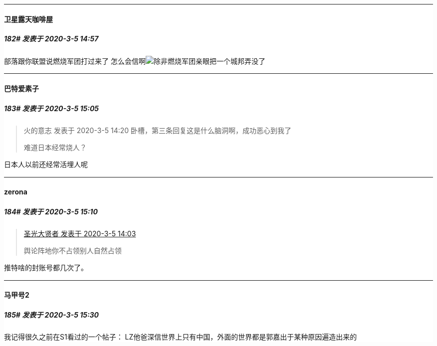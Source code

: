 

-----

####  卫星露天咖啡屋  
##### 182#       发表于 2020-3-5 14:57




部落跟你联盟说燃烧军团打过来了 怎么会信啊<img src="https://static.saraba1st.com/image/smiley/face2017/037.png" referrerpolicy="no-referrer">除非燃烧军团亲眼把一个城邦弄没了







-----

####  巴特爱素子  
##### 183#       发表于 2020-3-5 15:05



<blockquote>火的意志 发表于 2020-3-5 14:20
卧槽，第三条回复这是什么脑洞啊，成功恶心到我了

难道日本经常烧人？</blockquote>
日本人以前还经常活埋人呢







-----

####  zerona  
##### 184#       发表于 2020-3-5 15:10



<blockquote><a href="httphttps://bbs.saraba1st.com/2b/forum.php?mod=redirect&amp;goto=findpost&amp;pid=46624680&amp;ptid=1917135" target="_blank">圣光大贤者 发表于 2020-3-5 14:03</a>

舆论阵地你不占领别人自然占领</blockquote>
推特啥的封账号都几次了。







-----

####  马甲号2  
##### 185#       发表于 2020-3-5 15:30




我记得很久之前在S1看过的一个帖子：
LZ他爸深信世界上只有中国，外面的世界都是郭嘉出于某种原因遍造出来的
